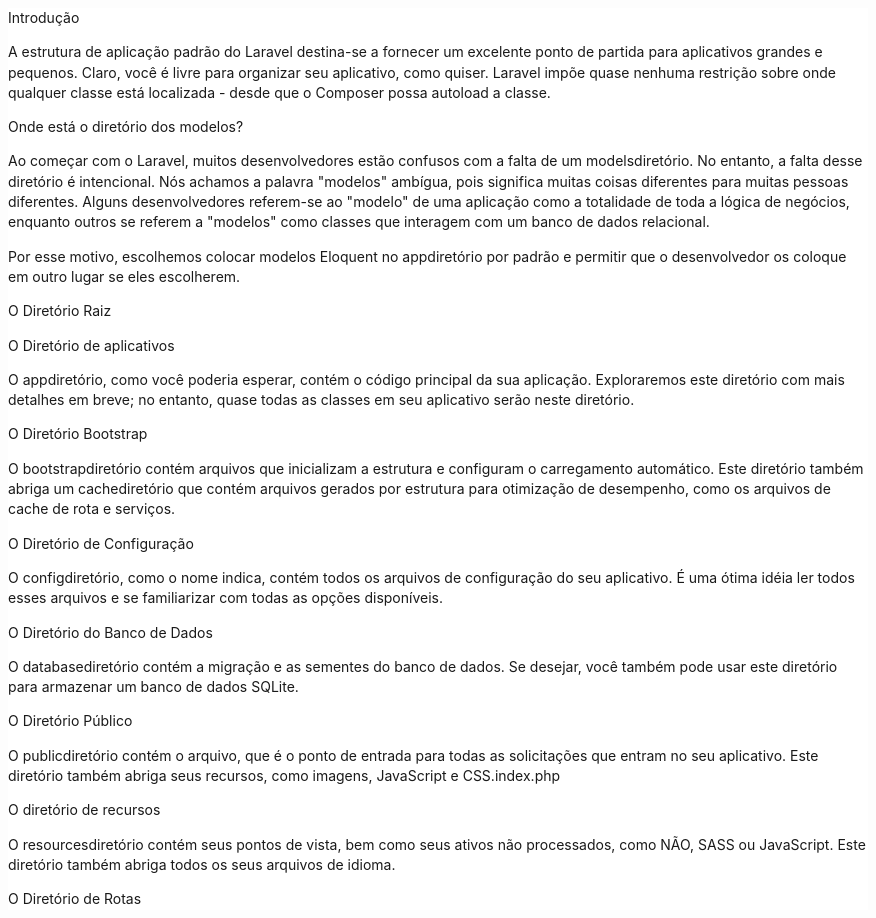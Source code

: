 Introdução

A estrutura de aplicação padrão do Laravel destina-se a fornecer um excelente ponto de partida para aplicativos grandes e pequenos. Claro, você é livre para organizar seu aplicativo, como quiser. Laravel impõe quase nenhuma restrição sobre onde qualquer classe está localizada - desde que o Composer possa autoload a classe.

Onde está o diretório dos modelos?

Ao começar com o Laravel, muitos desenvolvedores estão confusos com a falta de um  modelsdiretório. No entanto, a falta desse diretório é intencional. Nós achamos a palavra "modelos" ambígua, pois significa muitas coisas diferentes para muitas pessoas diferentes. Alguns desenvolvedores referem-se ao "modelo" de uma aplicação como a totalidade de toda a lógica de negócios, enquanto outros se referem a "modelos" como classes que interagem com um banco de dados relacional.

Por esse motivo, escolhemos colocar modelos Eloquent no appdiretório por padrão e permitir que o desenvolvedor os coloque em outro lugar se eles escolherem.


O Diretório Raiz


O Diretório de aplicativos

O appdiretório, como você poderia esperar, contém o código principal da sua aplicação. Exploraremos este diretório com mais detalhes em breve; no entanto, quase todas as classes em seu aplicativo serão neste diretório.


O Diretório Bootstrap

O bootstrapdiretório contém arquivos que inicializam a estrutura e configuram o carregamento automático. Este diretório também abriga um cachediretório que contém arquivos gerados por estrutura para otimização de desempenho, como os arquivos de cache de rota e serviços.


O Diretório de Configuração

O configdiretório, como o nome indica, contém todos os arquivos de configuração do seu aplicativo. É uma ótima idéia ler todos esses arquivos e se familiarizar com todas as opções disponíveis.


O Diretório do Banco de Dados

O databasediretório contém a migração e as sementes do banco de dados. Se desejar, você também pode usar este diretório para armazenar um banco de dados SQLite.


O Diretório Público

O publicdiretório contém o arquivo, que é o ponto de entrada para todas as solicitações que entram no seu aplicativo. Este diretório também abriga seus recursos, como imagens, JavaScript e CSS.index.php


O diretório de recursos

O resourcesdiretório contém seus pontos de vista, bem como seus ativos não processados, como NÃO, SASS ou JavaScript. Este diretório também abriga todos os seus arquivos de idioma.


O Diretório de Rotas
